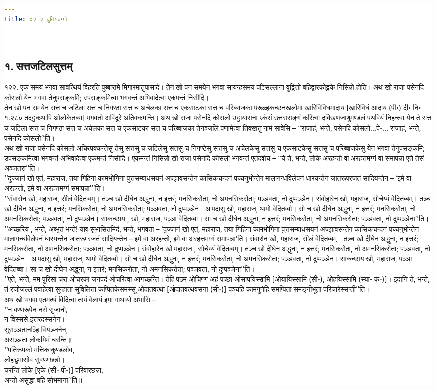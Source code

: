 ```yaml
---
title: ०२ २ दुतियवग्गो

---
```



## १. सत्तजटिलसुत्तम्

१२२. एकं समयं भगवा सावत्थियं विहरति पुब्बारामे मिगारमातुपासादे। तेन खो पन समयेन भगवा सायन्हसमयं पटिसल्लाना वुट्ठितो बहिद्वारकोट्ठके निसिन्नो होति। अथ खो राजा पसेनदि कोसलो येन भगवा तेनुपसङ्कमि; उपसङ्कमित्वा भगवन्तं अभिवादेत्वा एकमन्तं निसीदि।  
तेन खो पन समयेन सत्त च जटिला सत्त च निगण्ठा सत्त च अचेलका सत्त च एकसाटका सत्त च परिब्बाजका परूळ्हकच्छनखलोमा खारिविविधमादाय [खारिविधं आदाय (पी॰) दी॰ नि॰ १.२८० तदट्ठकथापि ओलोकेतब्बा] भगवतो अविदूरे अतिक्कमन्ति। अथ खो राजा पसेनदि कोसलो उट्ठायासना एकंसं उत्तरासङ्गं करित्वा दक्खिणजाणुमण्डलं पथवियं निहन्त्वा येन ते सत्त च जटिला सत्त च निगण्ठा सत्त च अचेलका सत्त च एकसाटका सत्त च परिब्बाजका तेनञ्जलिं पणामेत्वा तिक्खत्तुं नामं सावेसि – ‘‘राजाहं, भन्ते, पसेनदि कोसलो…पे॰… राजाहं, भन्ते, पसेनदि कोसलो’’ति।  
अथ खो राजा पसेनदि कोसलो अचिरपक्कन्तेसु तेसु सत्तसु च जटिलेसु सत्तसु च निगण्ठेसु सत्तसु च अचेलकेसु सत्तसु च एकसाटकेसु सत्तसु च परिब्बाजकेसु येन भगवा तेनुपसङ्कमि; उपसङ्कमित्वा भगवन्तं अभिवादेत्वा एकमन्तं निसीदि। एकमन्तं निसिन्नो खो राजा पसेनदि कोसलो भगवन्तं एतदवोच – ‘‘ये ते, भन्ते, लोके अरहन्तो वा अरहत्तमग्गं वा समापन्ना एते तेसं अञ्ञतरा’’ति।  
‘‘दुज्जानं खो एतं, महाराज, तया गिहिना कामभोगिना पुत्तसम्बाधसयनं अज्झावसन्तेन कासिकचन्दनं पच्चनुभोन्तेन मालागन्धविलेपनं धारयन्तेन जातरूपरजतं सादियन्तेन – ‘इमे वा अरहन्तो, इमे वा अरहत्तमग्गं समापन्ना’’’ति।  
‘‘संवासेन खो, महाराज, सीलं वेदितब्बम्। तञ्च खो दीघेन अद्धुना, न इत्तरं; मनसिकरोता, नो अमनसिकरोता; पञ्ञवता, नो दुप्पञ्ञेन। संवोहारेन खो, महाराज, सोचेय्यं वेदितब्बम्। तञ्च खो दीघेन अद्धुना, न इत्तरं; मनसिकरोता, नो अमनसिकरोता; पञ्ञवता, नो दुप्पञ्ञेन। आपदासु खो, महाराज, थामो वेदितब्बो। सो च खो दीघेन अद्धुना, न इत्तरं; मनसिकरोता, नो अमनसिकरोता; पञ्ञवता, नो दुप्पञ्ञेन। साकच्छाय , खो, महाराज, पञ्ञा वेदितब्बा। सा च खो दीघेन अद्धुना, न इत्तरं; मनसिकरोता, नो अमनसिकरोता; पञ्ञवता, नो दुप्पञ्ञेना’’ति।  
‘‘अच्छरियं , भन्ते, अब्भुतं भन्ते! याव सुभासितमिदं, भन्ते, भगवता – ‘दुज्जानं खो एतं, महाराज, तया गिहिना कामभोगिना पुत्तसम्बाधसयनं अज्झावसन्तेन कासिकचन्दनं पच्चनुभोन्तेन मालागन्धविलेपनं धारयन्तेन जातरूपरजतं सादियन्तेन – इमे वा अरहन्तो, इमे वा अरहत्तमग्गं समापन्ना’ति। संवासेन खो, महाराज, सीलं वेदितब्बम्। तञ्च खो दीघेन अद्धुना, न इत्तरं; मनसिकरोता, नो अमनसिकरोता; पञ्ञवता, नो दुप्पञ्ञेन। संवोहारेन खो महाराज , सोचेय्यं वेदितब्बम्। तञ्च खो दीघेन अद्धुना, न इत्तरं; मनसिकरोता, नो अमनसिकरोता; पञ्ञवता, नो दुप्पञ्ञेन। आपदासु खो, महाराज, थामो वेदितब्बो। सो च खो दीघेन अद्धुना, न इत्तरं; मनसिकरोता, नो अमनसिकरोता; पञ्ञवता, नो दुप्पञ्ञेन। साकच्छाय खो, महाराज, पञ्ञा वेदितब्बा। सा च खो दीघेन अद्धुना, न इत्तरं; मनसिकरोता, नो अमनसिकरोता; पञ्ञवता, नो दुप्पञ्ञेना’’ति।  
‘‘एते, भन्ते, मम पुरिसा चरा ओचरका जनपदं ओचरित्वा आगच्छन्ति। तेहि पठमं ओचिण्णं अहं पच्छा ओसापयिस्सामि [ओयायिस्सामि (सी॰), ओहयिस्सामि (स्या॰ कं॰)]। इदानि ते, भन्ते, तं रजोजल्लं पवाहेत्वा सुन्हाता सुविलित्ता कप्पितकेसमस्सू ओदातवत्था [ओदातवत्थवसना (सी॰)] पञ्चहि कामगुणेहि समप्पिता समङ्गीभूता परिचारेस्सन्ती’’ति।  
अथ खो भगवा एतमत्थं विदित्वा तायं वेलायं इमा गाथायो अभासि –  
‘‘न वण्णरूपेन नरो सुजानो,  
न विस्ससे इत्तरदस्सनेन।  
सुसञ्ञतानञ्हि वियञ्जनेन,  
असञ्ञता लोकमिमं चरन्ति॥  
‘‘पतिरूपको मत्तिकाकुण्डलोव,  
लोहड्ढमासोव सुवण्णछन्नो।  
चरन्ति लोके [एके (सी॰ पी॰)] परिवारछन्ना,  
अन्तो असुद्धा बहि सोभमाना’’ति॥  
